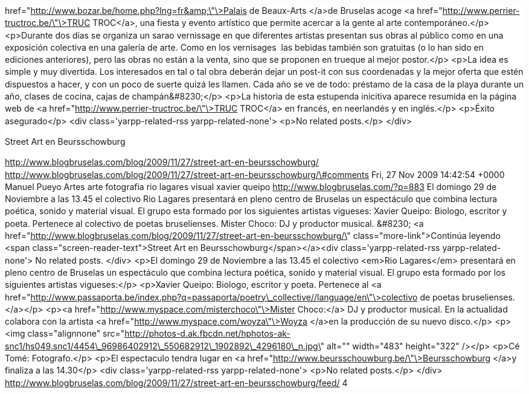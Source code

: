 href=\"http://www.bozar.be/home.php?lng=fr&amp;\"\>Palais de Beaux-Arts
\</a\>de Bruselas acoge \<a
href=\"http://www.perrier-tructroc.be/\"\>TRUC TROC\</a\>, una fiesta y
evento artístico que permite acercar a la gente al arte
contemporáneo.\</p\> \<p\>Durante dos días se organiza un sarao
vernissage en que diferentes artistas presentan sus obras al público
como en una exposición colectiva en una galería de arte. Como en los
vernisages  las bebidas también son gratuitas (o lo han sido en
ediciones anteriores), pero las obras no están a la venta, sino que se
proponen en trueque al mejor postor.\</p\> \<p\>La idea es simple y muy
divertida. Los interesados en tal o tal obra deberán dejar un post-it
con sus coordenadas y la mejor oferta que estén dispuestos a hacer, y
con un poco de suerte quizá les llamen. Cada año se ve de todo: préstamo
de la casa de la playa durante un año, clases de cocina, cajas de
champán&\#8230;\</p\> \<p\>La historia de esta estupenda inicitiva
aparece resumida en la página web de \<a
href=\"http://www.perrier-tructroc.be/\"\>TRUC TROC\</a\> en francés, en
neerlandés y en inglés.\</p\> \<p\>Éxito asegurado\</p\> \<div
class=\'yarpp-related-rss yarpp-related-none\'\> \<p\>No related
posts.\</p\> \</div\>

Street Art en Beursschowburg

http://www.blogbruselas.com/blog/2009/11/27/street-art-en-beursschowburg/
http://www.blogbruselas.com/blog/2009/11/27/street-art-en-beursschowburg/\#comments
Fri, 27 Nov 2009 14:42:54 +0000 Manuel Pueyo Artes arte fotografia rio
lagares visual xavier queipo http://www.blogbruselas.com/?p=883 El
domingo 29 de Noviembre a las 13.45 el colectivo Rio Lagares presentará
en pleno centro de Bruselas un espectáculo que combina lectura poética,
sonido y material visual. El grupo esta formado por los siguientes
artistas vigueses: Xavier Queipo: Biologo, escritor y poeta. Pertenece
al colectivo de poetas bruselienses. Mister Choco: DJ y productor
musical. &\#8230; \<a
href=\"http://www.blogbruselas.com/blog/2009/11/27/street-art-en-beursschowburg/\"
class=\"more-link\"\>Continúa leyendo \<span
class=\"screen-reader-text\"\>Street Art en
Beursschowburg\</span\>\</a\>\<div class=\'yarpp-related-rss
yarpp-related-none\'\> No related posts. \</div\> \<p\>El domingo 29 de
Noviembre a las 13.45 el colectivo \<em\>Rio Lagares\</em\> presentará
en pleno centro de Bruselas un espectáculo que combina lectura poética,
sonido y material visual. El grupo esta formado por los siguientes
artistas vigueses:\</p\> \<p\>Xavier Queipo: Biologo, escritor y poeta.
Pertenece al \<a
href=\"http://www.passaporta.be/index.php?q=passaporta/poetry\_collective//language/en\"\>colectivo
de poetas bruselienses. \</a\>\</p\> \<p\>\<a
href=\"http://www.myspace.com/misterchoco\"\>Mister Choco:\</a\> DJ y
productor musical. En la actualidad colabora con la artista \<a
href=\"http://www.myspace.com/woyza\"\>Woyza \</a\>en la producción de
su nuevo disco.\</p\> \<p\>\<img class=\"alignnone\"
src=\"http://photos-d.ak.fbcdn.net/hphotos-ak-snc1/hs049.snc1/4454\_96986402912\_550682912\_1902892\_4296180\_n.jpg\"
alt=\"\" width=\"483\" height=\"322\" /\>\</p\> \<p\>Cé Tomé:
Fotografo.\</p\> \<p\>El espectaculo tendra lugar en \<a
href=\"http://www.beursschouwburg.be/\"\>Beursschowburg \</a\>y finaliza
a las 14.30\</p\> \<div class=\'yarpp-related-rss yarpp-related-none\'\>
\<p\>No related posts.\</p\> \</div\>
http://www.blogbruselas.com/blog/2009/11/27/street-art-en-beursschowburg/feed/
4
